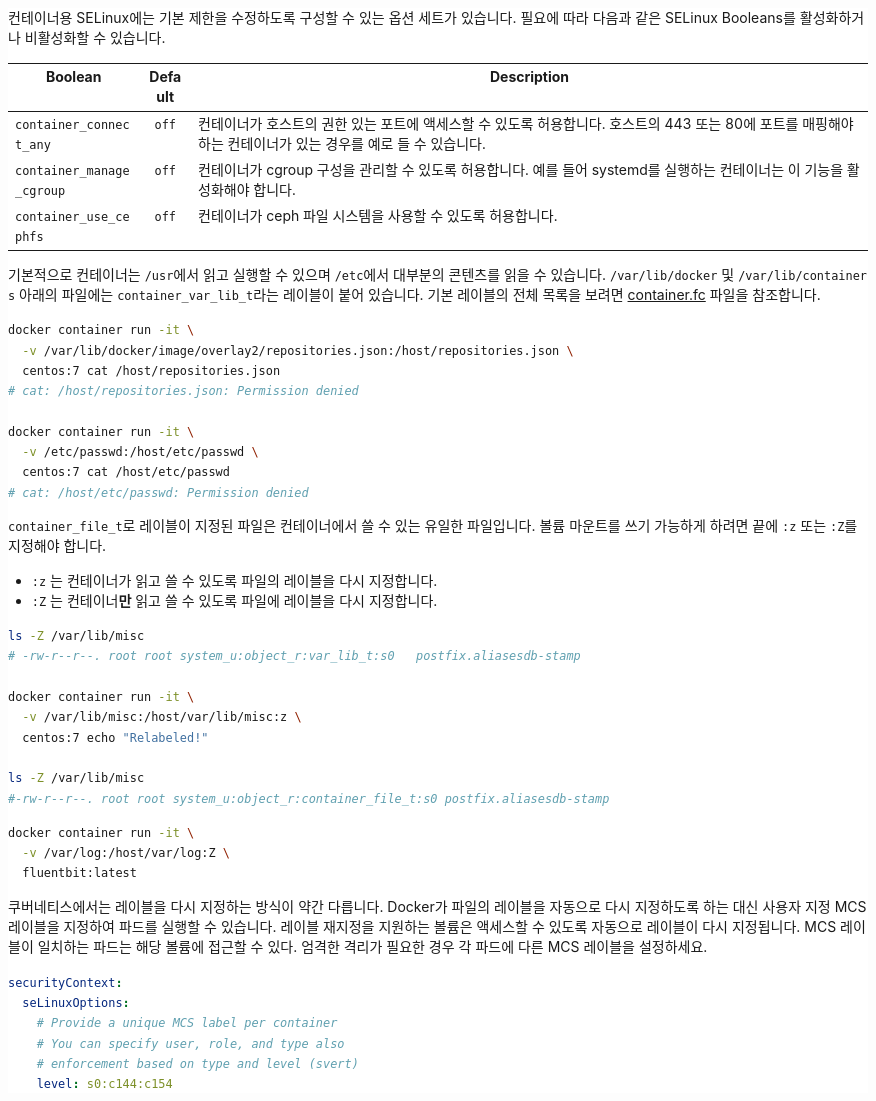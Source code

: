 컨테이너용 SELinux에는 기본 제한을 수정하도록 구성할 수 있는 옵션 세트가 있습니다. 필요에 따라 다음과 같은 SELinux Booleans를 활성화하거나 비활성화할 수 있습니다.

| Boolean | Default | Description|
|---|:--:|---|
| `container_connect_any` | `off` | 컨테이너가 호스트의 권한 있는 포트에 액세스할 수 있도록 허용합니다. 호스트의 443 또는 80에 포트를 매핑해야 하는 컨테이너가 있는 경우를 예로 들 수 있습니다. |
| `container_manage_cgroup` | `off` | 컨테이너가 cgroup 구성을 관리할 수 있도록 허용합니다. 예를 들어 systemd를 실행하는 컨테이너는 이 기능을 활성화해야 합니다. |
| `container_use_cephfs` | `off` | 컨테이너가 ceph 파일 시스템을 사용할 수 있도록 허용합니다. |

기본적으로 컨테이너는 `/usr`에서 읽고 실행할 수 있으며 `/etc`에서 대부분의 콘텐츠를 읽을 수 있습니다. `/var/lib/docker` 및 `/var/lib/containers` 아래의 파일에는 `container_var_lib_t`라는 레이블이 붙어 있습니다. 기본 레이블의 전체 목록을 보려면 [container.fc](https://github.com/containers/container-selinux/blob/master/container.fc) 파일을 참조합니다.

```bash
docker container run -it \
  -v /var/lib/docker/image/overlay2/repositories.json:/host/repositories.json \
  centos:7 cat /host/repositories.json
# cat: /host/repositories.json: Permission denied

docker container run -it \
  -v /etc/passwd:/host/etc/passwd \
  centos:7 cat /host/etc/passwd
# cat: /host/etc/passwd: Permission denied
```

`container_file_t`로 레이블이 지정된 파일은 컨테이너에서 쓸 수 있는 유일한 파일입니다. 볼륨 마운트를 쓰기 가능하게 하려면 끝에 `:z` 또는 `:Z`를 지정해야 합니다.

- `:z` 는 컨테이너가 읽고 쓸 수 있도록 파일의 레이블을 다시 지정합니다.
- `:Z` 는  컨테이너**만** 읽고 쓸 수 있도록 파일에 레이블을 다시 지정합니다.

```bash
ls -Z /var/lib/misc
# -rw-r--r--. root root system_u:object_r:var_lib_t:s0   postfix.aliasesdb-stamp

docker container run -it \
  -v /var/lib/misc:/host/var/lib/misc:z \
  centos:7 echo "Relabeled!"

ls -Z /var/lib/misc
#-rw-r--r--. root root system_u:object_r:container_file_t:s0 postfix.aliasesdb-stamp
```

```bash
docker container run -it \
  -v /var/log:/host/var/log:Z \
  fluentbit:latest
```

쿠버네티스에서는 레이블을 다시 지정하는 방식이 약간 다릅니다. Docker가 파일의 레이블을 자동으로 다시 지정하도록 하는 대신 사용자 지정 MCS 레이블을 지정하여 파드를 실행할 수 있습니다. 레이블 재지정을 지원하는 볼륨은 액세스할 수 있도록 자동으로 레이블이 다시 지정됩니다. MCS 레이블이 일치하는 파드는 해당 볼륨에 접근할 수 있다. 엄격한 격리가 필요한 경우 각 파드에 다른 MCS 레이블을 설정하세요.

```yaml
securityContext:
  seLinuxOptions:
    # Provide a unique MCS label per container
    # You can specify user, role, and type also
    # enforcement based on type and level (svert)
    level: s0:c144:c154
```
